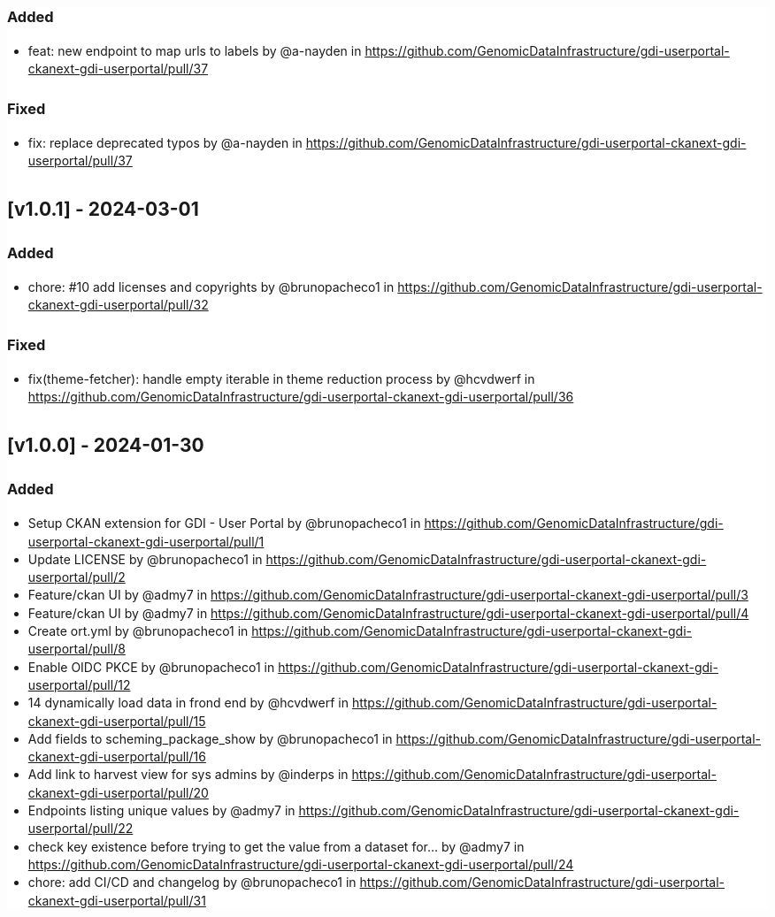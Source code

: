 ### Added
* feat: new endpoint to map urls to labels by @a-nayden in https://github.com/GenomicDataInfrastructure/gdi-userportal-ckanext-gdi-userportal/pull/37

### Fixed
* fix: replace deprecated typos by @a-nayden in https://github.com/GenomicDataInfrastructure/gdi-userportal-ckanext-gdi-userportal/pull/37

## [v1.0.1] - 2024-03-01

### Added
* chore: #10 add licenses and copyrights by @brunopacheco1 in https://github.com/GenomicDataInfrastructure/gdi-userportal-ckanext-gdi-userportal/pull/32

### Fixed
* fix(theme-fetcher): handle empty iterable in theme reduction process by @hcvdwerf in https://github.com/GenomicDataInfrastructure/gdi-userportal-ckanext-gdi-userportal/pull/36

## [v1.0.0] - 2024-01-30

### Added

* Setup CKAN extension for GDI - User Portal by @brunopacheco1 in https://github.com/GenomicDataInfrastructure/gdi-userportal-ckanext-gdi-userportal/pull/1
* Update LICENSE by @brunopacheco1 in https://github.com/GenomicDataInfrastructure/gdi-userportal-ckanext-gdi-userportal/pull/2
* Feature/ckan UI by @admy7 in https://github.com/GenomicDataInfrastructure/gdi-userportal-ckanext-gdi-userportal/pull/3
* Feature/ckan UI by @admy7 in https://github.com/GenomicDataInfrastructure/gdi-userportal-ckanext-gdi-userportal/pull/4
* Create ort.yml by @brunopacheco1 in https://github.com/GenomicDataInfrastructure/gdi-userportal-ckanext-gdi-userportal/pull/8
* Enable OIDC PKCE by @brunopacheco1 in https://github.com/GenomicDataInfrastructure/gdi-userportal-ckanext-gdi-userportal/pull/12
* 14 dynamically load data in frond end by @hcvdwerf in https://github.com/GenomicDataInfrastructure/gdi-userportal-ckanext-gdi-userportal/pull/15
* Add fields to scheming_package_show by @brunopacheco1 in https://github.com/GenomicDataInfrastructure/gdi-userportal-ckanext-gdi-userportal/pull/16
* Add link to harvest view for sys admins by @inderps in https://github.com/GenomicDataInfrastructure/gdi-userportal-ckanext-gdi-userportal/pull/20
* Endpoints listing unique values by @admy7 in https://github.com/GenomicDataInfrastructure/gdi-userportal-ckanext-gdi-userportal/pull/22
* check key existence before trying to get the value from a dataset for… by @admy7 in https://github.com/GenomicDataInfrastructure/gdi-userportal-ckanext-gdi-userportal/pull/24
* chore: add CI/CD and changelog by @brunopacheco1 in https://github.com/GenomicDataInfrastructure/gdi-userportal-ckanext-gdi-userportal/pull/31
